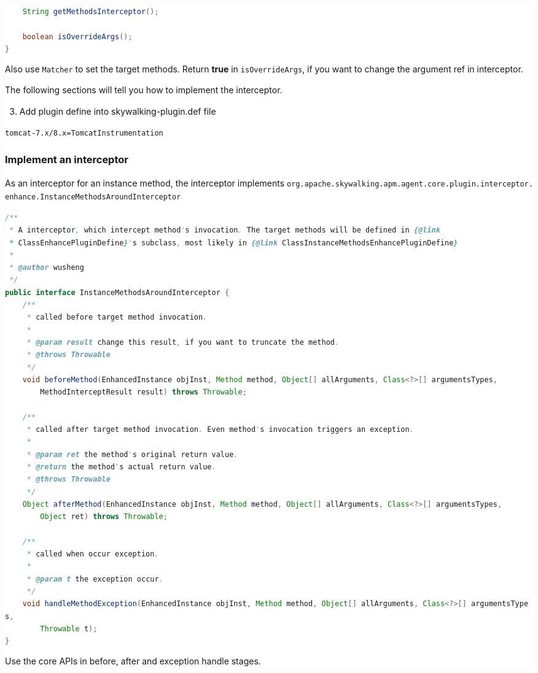 ```java
    String getMethodsInterceptor();

    boolean isOverrideArgs();
}
```
Also use `Matcher` to set the target methods. Return **true** in `isOverrideArgs`, if you want to change the argument
ref in interceptor.

The following sections will tell you how to implement the interceptor.

3. Add plugin define into skywalking-plugin.def file
```properties
tomcat-7.x/8.x=TomcatInstrumentation
```


### Implement an interceptor
As an interceptor for an instance method, the interceptor implements 
`org.apache.skywalking.apm.agent.core.plugin.interceptor.enhance.InstanceMethodsAroundInterceptor`
```java
/**
 * A interceptor, which intercept method's invocation. The target methods will be defined in {@link
 * ClassEnhancePluginDefine}'s subclass, most likely in {@link ClassInstanceMethodsEnhancePluginDefine}
 *
 * @author wusheng
 */
public interface InstanceMethodsAroundInterceptor {
    /**
     * called before target method invocation.
     *
     * @param result change this result, if you want to truncate the method.
     * @throws Throwable
     */
    void beforeMethod(EnhancedInstance objInst, Method method, Object[] allArguments, Class<?>[] argumentsTypes,
        MethodInterceptResult result) throws Throwable;

    /**
     * called after target method invocation. Even method's invocation triggers an exception.
     *
     * @param ret the method's original return value.
     * @return the method's actual return value.
     * @throws Throwable
     */
    Object afterMethod(EnhancedInstance objInst, Method method, Object[] allArguments, Class<?>[] argumentsTypes,
        Object ret) throws Throwable;

    /**
     * called when occur exception.
     *
     * @param t the exception occur.
     */
    void handleMethodException(EnhancedInstance objInst, Method method, Object[] allArguments, Class<?>[] argumentsTypes,
        Throwable t);
}
```
Use the core APIs in before, after and exception handle stages.
